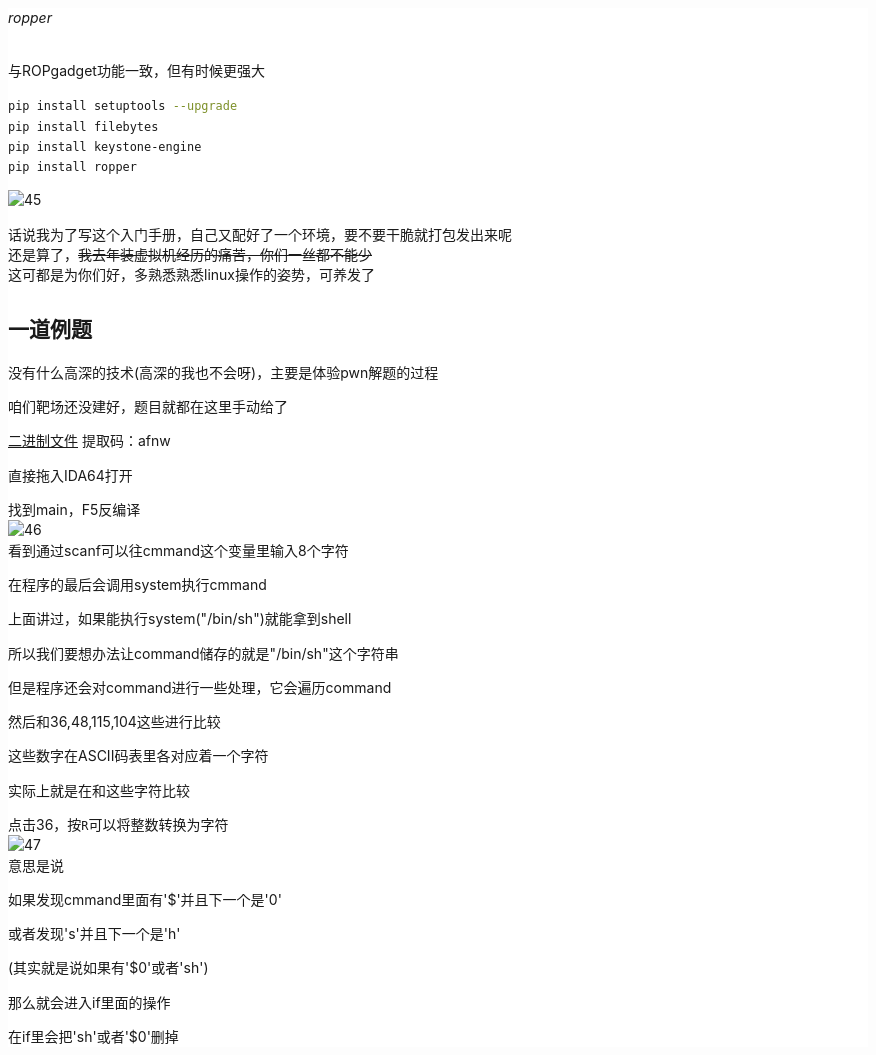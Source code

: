 ###### ropper

与ROPgadget功能一致，但有时候更强大

```bash
pip install setuptools --upgrade
pip install filebytes
pip install keystone-engine
pip install ropper
```

![45](https://pic.imgdb.cn/item/6149d71f2ab3f51d913ff660.png)

话说我为了写这个入门手册，自己又配好了一个环境，要不要干脆就打包发出来呢  
还是算了，~~我去年装虚拟机经历的痛苦，你们一丝都不能少~~  
这可都是为你们好，多熟悉熟悉linux操作的姿势，可养发了  

## 一道例题  

没有什么高深的技术(高深的我也不会呀)，主要是体验pwn解题的过程  

咱们靶场还没建好，题目就都在这里手动给了  

[二进制文件](https://pan.baidu.com/s/1ELu0ELg-FhAj7yZ349POIw)  提取码：afnw

直接拖入IDA64打开  

找到main，F5反编译  
![46](https://pic.imgdb.cn/item/6149d7932ab3f51d9140cb43.png)  
看到通过scanf可以往cmmand这个变量里输入8个字符  

在程序的最后会调用system执行cmmand  

上面讲过，如果能执行system("/bin/sh")就能拿到shell  

所以我们要想办法让command储存的就是"/bin/sh"这个字符串  

但是程序还会对command进行一些处理，它会遍历command  

然后和36,48,115,104这些进行比较  

这些数字在ASCII码表里各对应着一个字符  

实际上就是在和这些字符比较  

点击36，按`R`可以将整数转换为字符  
![47](https://pic.imgdb.cn/item/6149d7b02ab3f51d9141006a.png)  
意思是说  

如果发现cmmand里面有'$'并且下一个是'0'  

或者发现's'并且下一个是'h'  

(其实就是说如果有'$0'或者'sh')  

那么就会进入if里面的操作  

在if里会把'sh'或者'$0'删掉  
